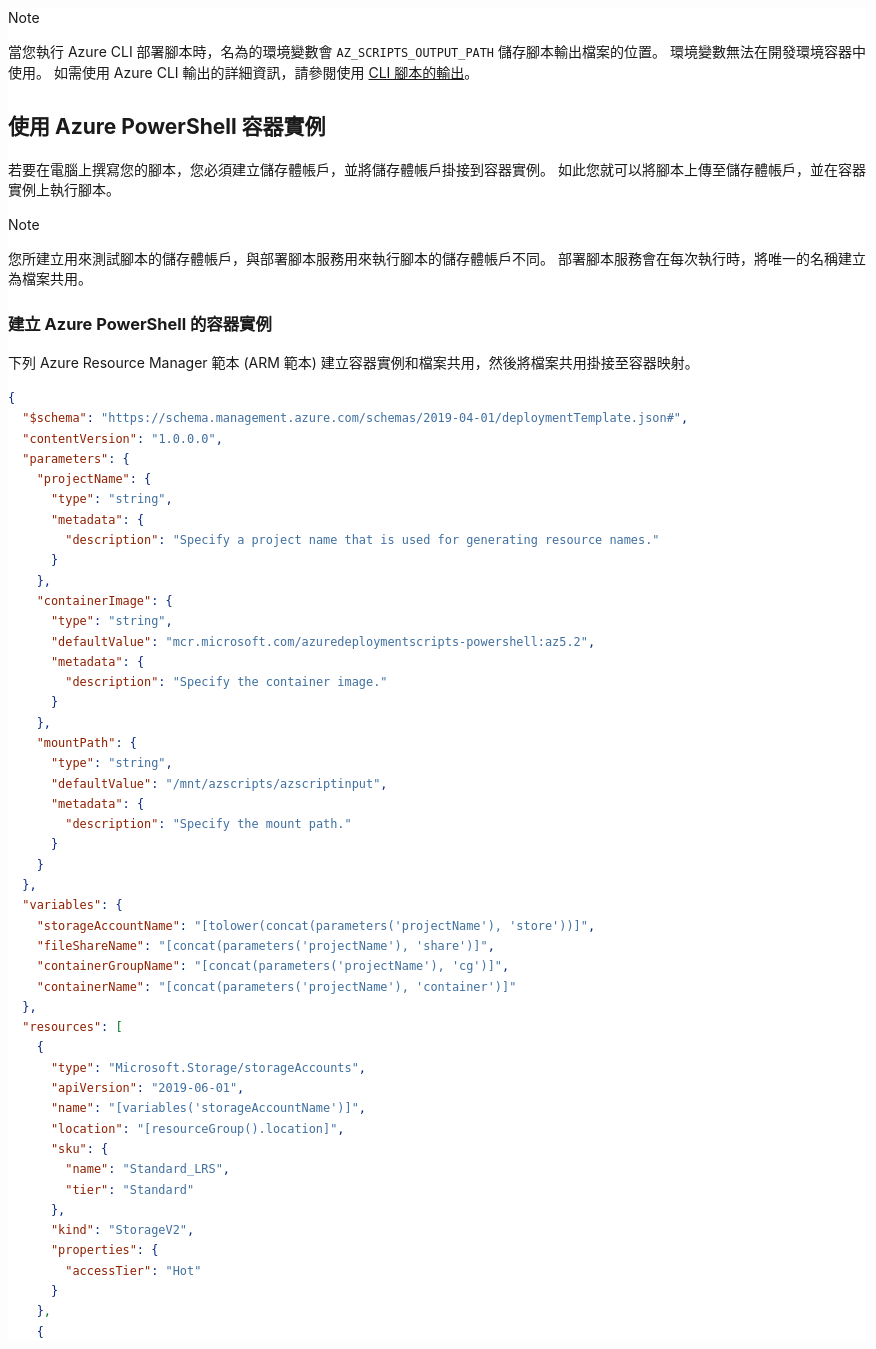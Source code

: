 > [!NOTE]
> 當您執行 Azure CLI 部署腳本時，名為的環境變數會 `AZ_SCRIPTS_OUTPUT_PATH` 儲存腳本輸出檔案的位置。 環境變數無法在開發環境容器中使用。 如需使用 Azure CLI 輸出的詳細資訊，請參閱使用 [CLI 腳本的輸出](deployment-script-template.md#work-with-outputs-from-cli-script)。

## <a name="use-azure-powershell-container-instance"></a>使用 Azure PowerShell 容器實例

若要在電腦上撰寫您的腳本，您必須建立儲存體帳戶，並將儲存體帳戶掛接到容器實例。 如此您就可以將腳本上傳至儲存體帳戶，並在容器實例上執行腳本。

> [!NOTE]
> 您所建立用來測試腳本的儲存體帳戶，與部署腳本服務用來執行腳本的儲存體帳戶不同。 部署腳本服務會在每次執行時，將唯一的名稱建立為檔案共用。

### <a name="create-an-azure-powershell-container-instance"></a>建立 Azure PowerShell 的容器實例

下列 Azure Resource Manager 範本 (ARM 範本) 建立容器實例和檔案共用，然後將檔案共用掛接至容器映射。

```json
{
  "$schema": "https://schema.management.azure.com/schemas/2019-04-01/deploymentTemplate.json#",
  "contentVersion": "1.0.0.0",
  "parameters": {
    "projectName": {
      "type": "string",
      "metadata": {
        "description": "Specify a project name that is used for generating resource names."
      }
    },
    "containerImage": {
      "type": "string",
      "defaultValue": "mcr.microsoft.com/azuredeploymentscripts-powershell:az5.2",
      "metadata": {
        "description": "Specify the container image."
      }
    },
    "mountPath": {
      "type": "string",
      "defaultValue": "/mnt/azscripts/azscriptinput",
      "metadata": {
        "description": "Specify the mount path."
      }
    }
  },
  "variables": {
    "storageAccountName": "[tolower(concat(parameters('projectName'), 'store'))]",
    "fileShareName": "[concat(parameters('projectName'), 'share')]",
    "containerGroupName": "[concat(parameters('projectName'), 'cg')]",
    "containerName": "[concat(parameters('projectName'), 'container')]"
  },
  "resources": [
    {
      "type": "Microsoft.Storage/storageAccounts",
      "apiVersion": "2019-06-01",
      "name": "[variables('storageAccountName')]",
      "location": "[resourceGroup().location]",
      "sku": {
        "name": "Standard_LRS",
        "tier": "Standard"
      },
      "kind": "StorageV2",
      "properties": {
        "accessTier": "Hot"
      }
    },
    {
```